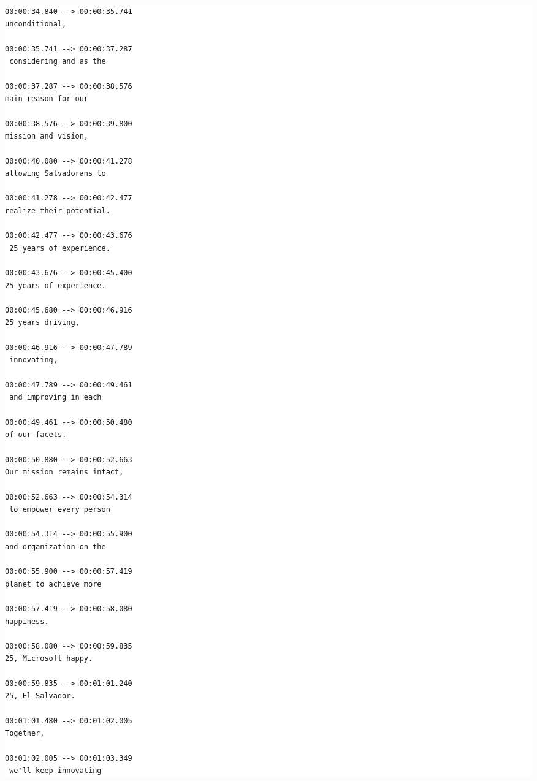 ```vtt
00:00:34.840 --> 00:00:35.741
unconditional,

00:00:35.741 --> 00:00:37.287
 considering and as the 

00:00:37.287 --> 00:00:38.576
main reason for our 

00:00:38.576 --> 00:00:39.800
mission and vision,

00:00:40.080 --> 00:00:41.278
allowing Salvadorans to 

00:00:41.278 --> 00:00:42.477
realize their potential.

00:00:42.477 --> 00:00:43.676
 25 years of experience.

00:00:43.676 --> 00:00:45.400
25 years of experience.

00:00:45.680 --> 00:00:46.916
25 years driving,

00:00:46.916 --> 00:00:47.789
 innovating,

00:00:47.789 --> 00:00:49.461
 and improving in each 

00:00:49.461 --> 00:00:50.480
of our facets.

00:00:50.880 --> 00:00:52.663
Our mission remains intact,

00:00:52.663 --> 00:00:54.314
 to empower every person 

00:00:54.314 --> 00:00:55.900
and organization on the 

00:00:55.900 --> 00:00:57.419
planet to achieve more 

00:00:57.419 --> 00:00:58.080
happiness.

00:00:58.080 --> 00:00:59.835
25, Microsoft happy.

00:00:59.835 --> 00:01:01.240
25, El Salvador.

00:01:01.480 --> 00:01:02.005
Together,

00:01:02.005 --> 00:01:03.349
 we'll keep innovating 

```